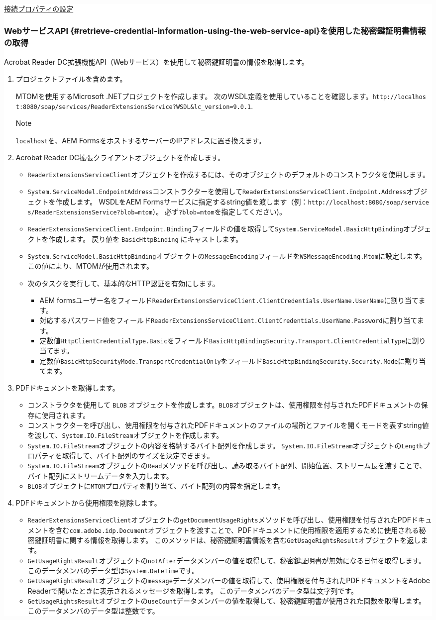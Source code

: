 [接続プロパティの設定](/help/forms/developing/invoking-aem-forms-using-java.md#setting-connection-properties)

### WebサービスAPI {#retrieve-credential-information-using-the-web-service-api}を使用した秘密鍵証明書情報の取得

Acrobat Reader DC拡張機能API（Webサービス）を使用して秘密鍵証明書の情報を取得します。

1. プロジェクトファイルを含めます。

   MTOMを使用するMicrosoft .NETプロジェクトを作成します。 次のWSDL定義を使用していることを確認します。`http://localhost:8080/soap/services/ReaderExtensionsService?WSDL&lc_version=9.0.1`.

   >[!NOTE]
   >
   >`localhost`を、AEM FormsをホストするサーバーのIPアドレスに置き換えます。

1. Acrobat Reader DC拡張クライアントオブジェクトを作成します。

   * `ReaderExtensionsServiceClient`オブジェクトを作成するには、そのオブジェクトのデフォルトのコンストラクタを使用します。
   * `System.ServiceModel.EndpointAddress`コンストラクターを使用して`ReaderExtensionsServiceClient.Endpoint.Address`オブジェクトを作成します。 WSDLをAEM Formsサービスに指定するstring値を渡します（例：`http://localhost:8080/soap/services/ReaderExtensionsService?blob=mtom`）。 必ず`?blob=mtom`を指定してください)。
   * `ReaderExtensionsServiceClient.Endpoint.Binding`フィールドの値を取得して`System.ServiceModel.BasicHttpBinding`オブジェクトを作成します。 戻り値を `BasicHttpBinding` にキャストします。
   * `System.ServiceModel.BasicHttpBinding`オブジェクトの`MessageEncoding`フィールドを`WSMessageEncoding.Mtom`に設定します。 この値により、MTOMが使用されます。
   * 次のタスクを実行して、基本的なHTTP認証を有効にします。

      * AEM formsユーザー名をフィールド`ReaderExtensionsServiceClient.ClientCredentials.UserName.UserName`に割り当てます。
      * 対応するパスワード値をフィールド`ReaderExtensionsServiceClient.ClientCredentials.UserName.Password`に割り当てます。
      * 定数値`HttpClientCredentialType.Basic`をフィールド`BasicHttpBindingSecurity.Transport.ClientCredentialType`に割り当てます。
      * 定数値`BasicHttpSecurityMode.TransportCredentialOnly`をフィールド`BasicHttpBindingSecurity.Security.Mode`に割り当てます。

1. PDFドキュメントを取得します。

   * コンストラクタを使用して `BLOB` オブジェクトを作成します。`BLOB`オブジェクトは、使用権限を付与されたPDFドキュメントの保存に使用されます。
   * コンストラクターを呼び出し、使用権限を付与されたPDFドキュメントのファイルの場所とファイルを開くモードを表すstring値を渡して、`System.IO.FileStream`オブジェクトを作成します。
   * `System.IO.FileStream`オブジェクトの内容を格納するバイト配列を作成します。 `System.IO.FileStream`オブジェクトの`Length`プロパティを取得して、バイト配列のサイズを決定できます。
   * `System.IO.FileStream`オブジェクトの`Read`メソッドを呼び出し、読み取るバイト配列、開始位置、ストリーム長を渡すことで、バイト配列にストリームデータを入力します。
   * `BLOB`オブジェクトに`MTOM`プロパティを割り当て、バイト配列の内容を指定します。

1. PDFドキュメントから使用権限を削除します。

   * `ReaderExtensionsServiceClient`オブジェクトの`getDocumentUsageRights`メソッドを呼び出し、使用権限を付与されたPDFドキュメントを含む`com.adobe.idp.Document`オブジェクトを渡すことで、PDFドキュメントに使用権限を適用するために使用される秘密鍵証明書に関する情報を取得します。 このメソッドは、秘密鍵証明書情報を含む`GetUsageRightsResult`オブジェクトを返します。
   * `GetUsageRightsResult`オブジェクトの`notAfter`データメンバーの値を取得して、秘密鍵証明書が無効になる日付を取得します。 このデータメンバのデータ型は`System.DateTime`です。
   * `GetUsageRightsResult`オブジェクトの`message`データメンバーの値を取得して、使用権限を付与されたPDFドキュメントをAdobe Readerで開いたときに表示されるメッセージを取得します。 このデータメンバのデータ型は文字列です。
   * `GetUsageRightsResult`オブジェクトの`useCount`データメンバーの値を取得して、秘密鍵証明書が使用された回数を取得します。 このデータメンバのデータ型は整数です。
